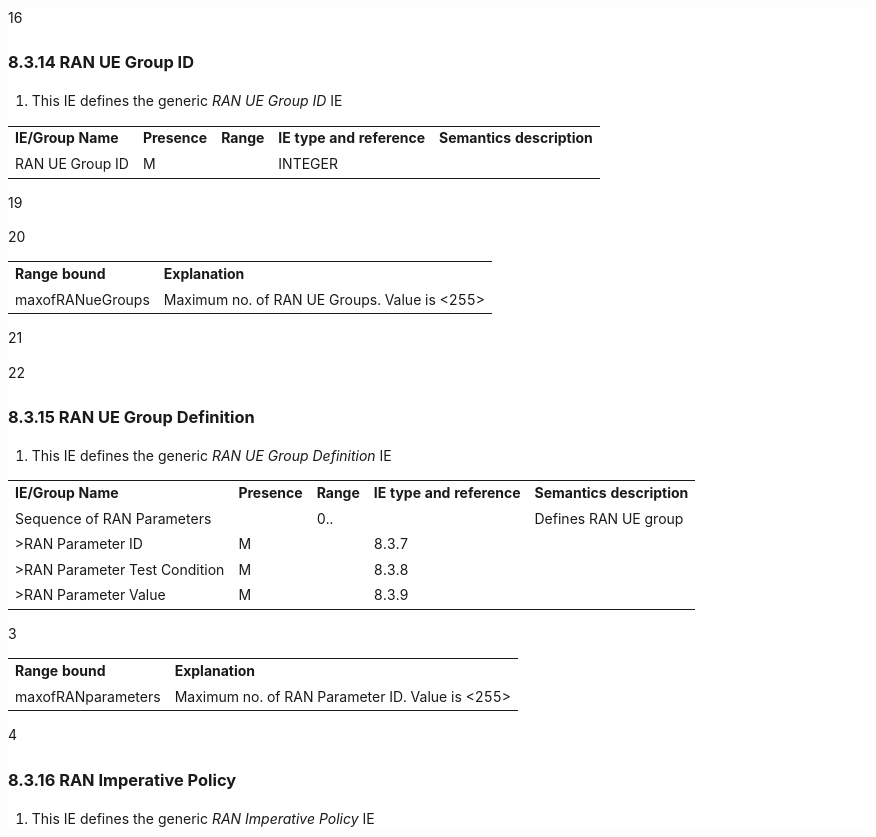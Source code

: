 16

### 8.3.14 RAN UE Group ID

1. This IE defines the generic *RAN UE Group ID* IE

|  |  |  |  |  |
| --- | --- | --- | --- | --- |
| **IE/Group Name** | **Presence** | **Range** | **IE type and reference** | **Semantics description** |
| RAN UE Group ID | M |  | INTEGER |  |

19

20

|  |  |
| --- | --- |
| **Range bound** | **Explanation** |
| maxofRANueGroups | Maximum no. of RAN UE Groups. Value is <255> |

21

22

### 8.3.15 RAN UE Group Definition

1. This IE defines the generic *RAN UE Group Definition* IE

|  |  |  |  |  |
| --- | --- | --- | --- | --- |
| **IE/Group Name** | **Presence** | **Range** | **IE type and reference** | **Semantics description** |
| Sequence of RAN Parameters |  | 0..<maxofRANp arameters> |  | Defines RAN UE group |
| >RAN Parameter ID | M |  | 8.3.7 |  |
| >RAN Parameter Test Condition | M |  | 8.3.8 |  |
| >RAN Parameter Value | M |  | 8.3.9 |  |

3

|  |  |
| --- | --- |
| **Range bound** | **Explanation** |
| maxofRANparameters | Maximum no. of RAN Parameter ID. Value is <255> |

4

### 8.3.16 RAN Imperative Policy

1. This IE defines the generic *RAN Imperative Policy* IE
